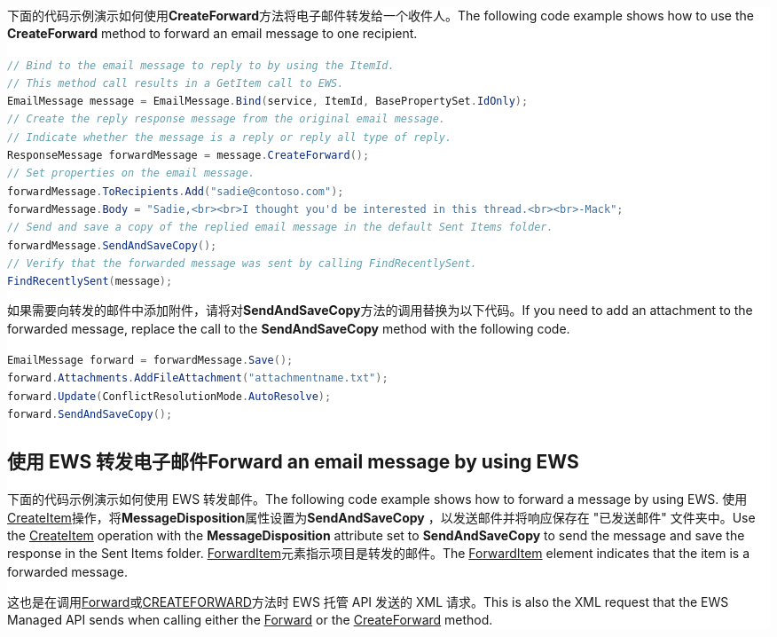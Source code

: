 <span data-ttu-id="96c5d-147">下面的代码示例演示如何使用**CreateForward**方法将电子邮件转发给一个收件人。</span><span class="sxs-lookup"><span data-stu-id="96c5d-147">The following code example shows how to use the **CreateForward** method to forward an email message to one recipient.</span></span> 
  
```cs
// Bind to the email message to reply to by using the ItemId.
// This method call results in a GetItem call to EWS.
EmailMessage message = EmailMessage.Bind(service, ItemId, BasePropertySet.IdOnly);
// Create the reply response message from the original email message.
// Indicate whether the message is a reply or reply all type of reply.
ResponseMessage forwardMessage = message.CreateForward();
// Set properties on the email message.
forwardMessage.ToRecipients.Add("sadie@contoso.com");
forwardMessage.Body = "Sadie,<br><br>I thought you'd be interested in this thread.<br><br>-Mack";
// Send and save a copy of the replied email message in the default Sent Items folder. 
forwardMessage.SendAndSaveCopy();
// Verify that the forwarded message was sent by calling FindRecentlySent.
FindRecentlySent(message);
```

<span data-ttu-id="96c5d-148">如果需要向转发的邮件中添加附件，请将对**SendAndSaveCopy**方法的调用替换为以下代码。</span><span class="sxs-lookup"><span data-stu-id="96c5d-148">If you need to add an attachment to the forwarded message, replace the call to the **SendAndSaveCopy** method with the following code.</span></span> 
  
```cs
EmailMessage forward = forwardMessage.Save();
forward.Attachments.AddFileAttachment("attachmentname.txt");
forward.Update(ConflictResolutionMode.AutoResolve);
forward.SendAndSaveCopy();
```

## <a name="forward-an-email-message-by-using-ews"></a><span data-ttu-id="96c5d-149">使用 EWS 转发电子邮件</span><span class="sxs-lookup"><span data-stu-id="96c5d-149">Forward an email message by using EWS</span></span>
<span data-ttu-id="96c5d-150"><a name="bk_forwardews"> </a></span><span class="sxs-lookup"><span data-stu-id="96c5d-150"><a name="bk_forwardews"> </a></span></span>

<span data-ttu-id="96c5d-151">下面的代码示例演示如何使用 EWS 转发邮件。</span><span class="sxs-lookup"><span data-stu-id="96c5d-151">The following code example shows how to forward a message by using EWS.</span></span> <span data-ttu-id="96c5d-152">使用[CreateItem](https://msdn.microsoft.com/library/fe6bb7fc-8918-4e6e-b0a1-b7e0ef44c3d1%28Office.15%29.aspx)操作，将**MessageDisposition**属性设置为**SendAndSaveCopy** ，以发送邮件并将响应保存在 "已发送邮件" 文件夹中。</span><span class="sxs-lookup"><span data-stu-id="96c5d-152">Use the [CreateItem](https://msdn.microsoft.com/library/fe6bb7fc-8918-4e6e-b0a1-b7e0ef44c3d1%28Office.15%29.aspx) operation with the **MessageDisposition** attribute set to **SendAndSaveCopy** to send the message and save the response in the Sent Items folder.</span></span> <span data-ttu-id="96c5d-153">[ForwardItem](https://msdn.microsoft.com/library/97786086-8b91-4471-8af8-d21e8d66de87%28Office.15%29.aspx)元素指示项目是转发的邮件。</span><span class="sxs-lookup"><span data-stu-id="96c5d-153">The [ForwardItem](https://msdn.microsoft.com/library/97786086-8b91-4471-8af8-d21e8d66de87%28Office.15%29.aspx) element indicates that the item is a forwarded message.</span></span> 
  
<span data-ttu-id="96c5d-154">这也是在调用[Forward](https://msdn.microsoft.com/library/microsoft.exchange.webservices.data.emailmessage.forward%28v=exchg.80%29.aspx)或[CREATEFORWARD](https://msdn.microsoft.com/library/microsoft.exchange.webservices.data.emailmessage.createforward%28v=exchg.80%29.aspx)方法时 EWS 托管 API 发送的 XML 请求。</span><span class="sxs-lookup"><span data-stu-id="96c5d-154">This is also the XML request that the EWS Managed API sends when calling either the [Forward](https://msdn.microsoft.com/library/microsoft.exchange.webservices.data.emailmessage.forward%28v=exchg.80%29.aspx) or the [CreateForward](https://msdn.microsoft.com/library/microsoft.exchange.webservices.data.emailmessage.createforward%28v=exchg.80%29.aspx) method.</span></span> 
  